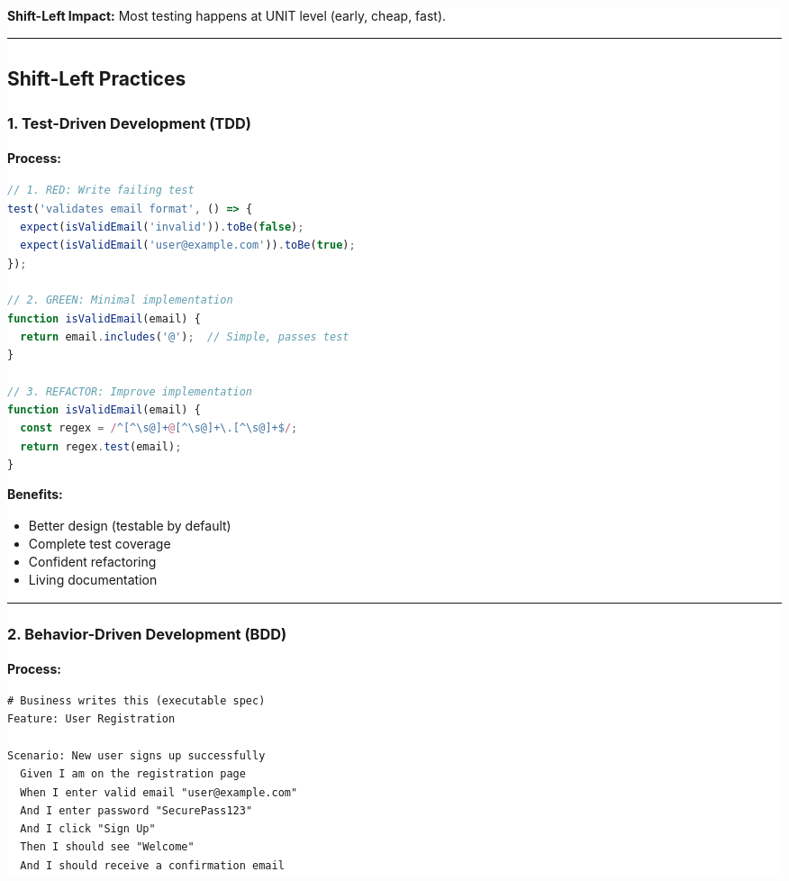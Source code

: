 **Shift-Left Impact:**
Most testing happens at UNIT level (early, cheap, fast).

---

## Shift-Left Practices

### 1. Test-Driven Development (TDD)

**Process:**
```javascript
// 1. RED: Write failing test
test('validates email format', () => {
  expect(isValidEmail('invalid')).toBe(false);
  expect(isValidEmail('user@example.com')).toBe(true);
});

// 2. GREEN: Minimal implementation
function isValidEmail(email) {
  return email.includes('@');  // Simple, passes test
}

// 3. REFACTOR: Improve implementation
function isValidEmail(email) {
  const regex = /^[^\s@]+@[^\s@]+\.[^\s@]+$/;
  return regex.test(email);
}
```

**Benefits:**
- Better design (testable by default)
- Complete test coverage
- Confident refactoring
- Living documentation

---

### 2. Behavior-Driven Development (BDD)

**Process:**
```gherkin
# Business writes this (executable spec)
Feature: User Registration

Scenario: New user signs up successfully
  Given I am on the registration page
  When I enter valid email "user@example.com"
  And I enter password "SecurePass123"
  And I click "Sign Up"
  Then I should see "Welcome"
  And I should receive a confirmation email
```
